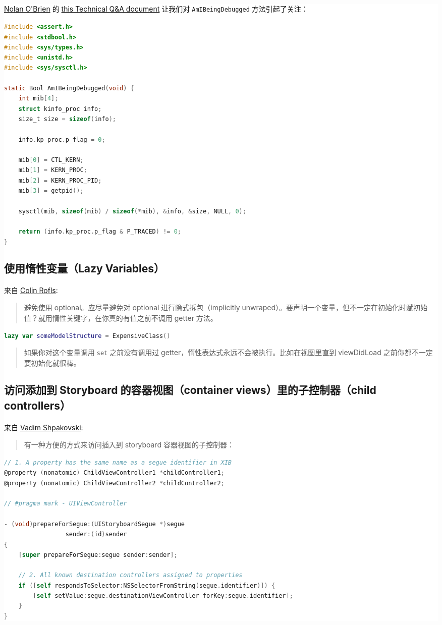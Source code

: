 [Nolan O'Brien](https://github.com/NSProgrammer) 的 [this Technical Q&A document](https://developer.apple.com/library/mac/qa/qa1361/_index.html) 让我们对 `AmIBeingDebugged` 方法引起了关注：

```objective-c
#include <assert.h>
#include <stdbool.h>
#include <sys/types.h>
#include <unistd.h>
#include <sys/sysctl.h>

static Bool AmIBeingDebugged(void) {
    int mib[4];
    struct kinfo_proc info;
    size_t size = sizeof(info);

    info.kp_proc.p_flag = 0;

    mib[0] = CTL_KERN;
    mib[1] = KERN_PROC;
    mib[2] = KERN_PROC_PID;
    mib[3] = getpid();

    sysctl(mib, sizeof(mib) / sizeof(*mib), &info, &size, NULL, 0);

    return (info.kp_proc.p_flag & P_TRACED) != 0;
}
```

## 使用惰性变量（Lazy Variables）

来自 [Colin Rofls](https://github.com/cmyr):

> 避免使用 optional。应尽量避免对 optional 进行隐式拆包（implicitly unwraped）。要声明一个变量，但不一定在初始化时赋初始值？就用惰性关键字，在你真的有值之前不调用 getter 方法。

```swift
lazy var someModelStructure = ExpensiveClass()
```

> 如果你对这个变量调用 `set` 之前没有调用过 getter，惰性表达式永远不会被执行。比如在视图里直到 viewDidLoad 之前你都不一定要初始化就很棒。


## 访问添加到 Storyboard 的容器视图（container views）里的子控制器（child controllers）

来自 [Vadim Shpakovski](https://github.com/shpakovski):

> 有一种方便的方式来访问插入到 storyboard 容器视图的子控制器：

```objective-c
// 1. A property has the same name as a segue identifier in XIB
@property (nonatomic) ChildViewController1 *childController1;
@property (nonatomic) ChildViewController2 *childController2;

// #pragma mark - UIViewController

- (void)prepareForSegue:(UIStoryboardSegue *)segue
                 sender:(id)sender
{
    [super prepareForSegue:segue sender:sender];

    // 2. All known destination controllers assigned to properties
    if ([self respondsToSelector:NSSelectorFromString(segue.identifier)]) {
        [self setValue:segue.destinationViewController forKey:segue.identifier];
    }
}

```
